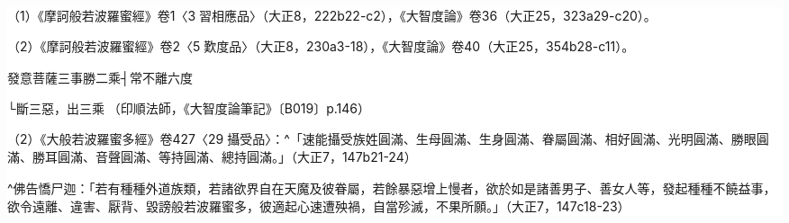 [^136]: 般若功德：天與菩薩同事故，菩薩捨己利他故。（印順法師，《大智度論筆記》〔E010〕，p.304）

[^137]: 遮＝癈【聖】。（大正25，460d，n.2）

[^138]: 貧＋（窮）【宋】【元】【明】【宮】。（大正25，460d，n.3）

[^139]: 過罪＝罪過【宋】【元】【明】【宮】。（大正25，460d，n.4）

[^140]: 欲＝破【聖】【石】。（大正25，460d，n.5）

[^141]: 〔離〕－【聖】【石】。（大正25，460d，n.6）

[^142]: 《正觀》（6），p.158：

（1）《摩訶般若波羅蜜經》卷1〈3
習相應品〉（大正8，222b22-c2），《大智度論》卷36（大正25，323a29-c20）。

（2）《摩訶般若波羅蜜經》卷2〈5
歎度品〉（大正8，230a3-18），《大智度論》卷40（大正25，354b28-c11）。

[^143]: 云何當＝當云何【元】【明】【石】。（大正25，460d，n.7）

[^144]: 承＝敬【石】。（大正25，460d，n.8）

[^145]: 〔故〕－【宋】【宮】。（大正25，460d，n.9）

[^146]: 如＝知【宮】＊。（大正25，460d，n.10）

[^147]: 〔般若〕－【宋】【元】【明】【宮】。（大正25，460d，n.11）

[^148]: ┌用薩婆若心行

發意菩薩三事勝二乘┤常不離六度

└斷三惡，出三乘 （印順法師，《大智度論筆記》〔B019〕p.146）

[^149]: 一＋（經作現滅諍品）夾註【明】。（大正25，460d，n.15）

[^150]: （大智度論釋滅諍亂品第三十一）十三字＝（大智度第三十一品釋滅諍品）十二字【宮】，＝（釋第卅品）四字【聖】，＝（摩訶般若波羅蜜經滅諍亂品第卅）十四字【石】，〔大智度論〕－【明】。（大正25，460d，n.12）

[^151]: 是＝從【宋】【元】【明】【宮】。（大正25，460d，n.16）

[^152]: 〔人〕－【宋】【元】【明】【宮】【聖】。（大正25，460d，n.17）

[^153]: 界＝國【石】＊。（大正25，460d，n.18）

[^154]: 眼＝明【石】。（大正25，460d，n.19）

[^155]: （1）十種成就：菩薩得。（印順法師，《大智度論筆記》〔E010〕p.305）

（2）《大般若波羅蜜多經》卷427〈29
攝受品〉：^「速能攝受族姓圓滿、生母圓滿、生身圓滿、眷屬圓滿、相好圓滿、光明圓滿、勝眼圓滿、勝耳圓滿、音聲圓滿、等持圓滿、總持圓滿。」（大正7，147b21-24）

[^156]: 界＝佛界【宋】【宮】＊，＝佛國【元】【明】【石】＊。（大正25，460d，n.20）

[^157]: 已＝以【宋】【元】【明】【宮】。（大正25，460d，n.21）

[^158]: 他＋（人）【石】。（大正25，460d，n.22）

[^159]: 增＝憎【明】。（大正25，460d，n.23）

[^160]: 乖＝亦【聖】。（大正25，460d，n.24）

[^161]: 乖錯：1.謬誤。2.混亂，錯亂。3.違背。（《漢語大詞典》（一），p.663）

[^162]: 《大般若波羅蜜多經》卷427〈29 攝受品〉：

^佛告憍尸迦：「若有種種外道族類，若諸欲界自在天魔及彼眷屬，若餘暴惡增上慢者，欲於如是諸善男子、善女人等，發起種種不饒益事，欲令遠離、違害、厭背、毀謗般若波羅蜜多，彼適起心速遭殃禍，自當殄滅，不果所願。」（大正7，147c18-23）

[^163]: 羅＋（波羅蜜）【石】。（大正25，460d，n.25）

[^164]: 提＋（波羅蜜）【石】。（大正25，460d，n.26）

[^165]: 耶＋（波羅蜜）【石】。（大正25，460d，n.27）

[^166]: 禪＋（波羅蜜）【石】。（大正25，460d，n.28）

[^167]: 〔物〕－【石】。（大正25，460d，n.29）

[^168]: 〔故〕－【宋】【元】【明】【宮】。（大正25，460d，n.30）

[^169]: 立＋（眾生）【石】。（大正25，460d，n.31）

[^170]: 般若功德：後世功德。（印順法師，《大智度論筆記》〔E010〕p.304）

[^171]: 噉（^ㄉㄢˋ）：1.食，吃。（《漢語大詞典》（三），p.495）

[^172]: 〔是〕－【聖】。（大正25，460d，n.32）

[^173]: 他＋（人）【元】【明】【石】。（大正25，460d，n.33）

[^174]: 疾＝自【石】。（大正25，460d，n.34）

[^175]: 能＋（消）【宋】【元】【明】【宮】【聖】【石】。（大正25，461d，n.1）

[^176]: 十一法行。（印順法師，《大智度論筆記》〔E010〕，p.304）

[^177]: 承奉：1.承命奉行。（《漢語大詞典》（一），p.772）

[^178]: 諮受：請教、承受。（《漢語大詞典》（十一），p.350）

[^179]: 讀＝讚【聖】。（大正25，461d，n.2）

[^180]: 為常＝當為【宮】。（大正25，461d，n.3）

[^181]: 未＝不【聖】。（大正25，461d，n.4）

[^182]: 〔佛〕－【石】。（大正25，461d，n.5）

[^183]: 為＝說【宮】。（大正25，461d，n.6）

[^184]: 《正觀》（6），p.158：《大智度論》卷56（大正25，457c15-460a26）。

[^185]: 更說＝說更【聖】。（大正25，461d，n.7）

[^186]: 參見《大智度論》卷56〈30
顧視品〉：「^是般若波羅蜜中，雖無法可得，而有三乘之教，所謂聲聞、辟支佛、佛乘。」（大正25，457a14-16）

[^187]: 案：因經所說之「後世功德」內容簡要，故論無註釋。

[^188]: 今＝令【元】【明】。（大正25，461d，n.9）

[^189]: 〔說〕－【聖】。（大正25，461d，n.10）

[^190]: 信＋（持）【宋】【元】【明】【宮】【聖】【石】。（大正25，461d，n.11）

[^191]: 〔不〕－【聖】。（大正25，461d，n.12）

[^192]: 來欲＝欲來【石】。（大正25，461d，n.13）

[^193]: 承用：因襲，沿用。（《漢語大詞典》（一），p.771）

[^194]: 〔其〕－【宋】【宮】。（大正25，461d，n.14）

[^195]: 〔破〕－【宋】【元】【明】【宮】【聖】。（大正25，461d，n.15）

[^196]: 〔壞〕－【石】。（大正25，461d，n.16）

[^197]: 若＝共【元】。（大正25，461d，n.17）

[^198]: 《正觀》（6），p.158：《大智度論》卷56（大正25，458b-c）、卷5（大正25，99b11-14）。

[^199]: 惱＝怒【宋】【元】【明】【宮】。（大正25，461d，n.18）

[^200]: 鉾（^ㄇㄡˊ）：劍鋒。（《漢語大詞典》（十一），p.1286）

[^201]: 〔捨〕－【聖】。（大正25，461d，n.19）


[^1]: 顧視：1.轉視，回視。2.探視。（《漢語大詞典》（十二），p.363）
[^2]: 顧視品第三十＝第三十品三歎品【宮】，顧視品＝三歎品【宋】【元】【明】。（大正25，457d，n.2）
[^3]: 《大智度論》卷56〈30
[^4]: 反：6.重複。宋陸游《贈蘇趙叟兄弟》詩："攜文數過我，每讀必三反。"（《漢語大詞典》（二），p.855）
[^5]: 快：1.高興，愉快。2.舒適，暢快。（《漢語大詞典》（七），p.435）
[^6]: （1）布＝出【石】。（大正25，457d，n.4）
[^7]: 《大品經義疏》卷6：^「『若菩提』^※^下，第二，歎行般若人為二：初作如佛歎；『何以故』下，舉般若釋歎，由般若能出生三乘方便，此人既行般若，故與佛無異也。」（卍新續藏24，265b12-14）
[^8]: （所謂）＋聲【元】【明】【聖】【石】。（大正25，457d，n.5）
[^9]: 聞＋（乘）【聖】【石】＊。（大正25，457d，n.6）
[^10]: 佛＋（乘）【聖】【石】＊。（大正25，457d，n.7）
[^11]: 般若：無法可得而有三乘。（印順法師，《大智度論筆記》〔E002〕p.288）
[^12]: 〔有〕－【宮】。（大正25，457d，n.8）
[^13]: 聞＋（乘）【石】。（大正25，457d，n.9）
[^14]: 佛＋（乘）【石】。（大正25，457d，n.10）
[^15]: 《大般若波羅蜜多經》卷427〈28
[^16]: 〔學〕－【聖】。（大正25，457d，n.11）
[^17]: （諸）＋法【元】【明】【石】。（大正25，457d，n.12）
[^18]: 謂＝諸【聖】。（大正25，457d，n.13）
[^19]: 本生：七華供養燃燈。（印順法師，《大智度論筆記》〔H013〕p.401）
[^20]: 衢（^ㄑㄩˊ）：1.大路，四通八達的道路。（《漢語大詞典》（三），p.1110）
[^21]: （1）頭＝中【聖】【石】。（大正25，457d，n.14）
[^22]: （三種）＋三【聖】。（大正25，457d，n.15）
[^23]: 陀＝他【聖】。（大正25，457d，n.16）
[^24]: 憐＝羅【宋】【元】【明】【宮】【聖】【石】。（大正25，457d，n.17）
[^25]: 〔故〕－【宋】【元】【明】【宮】。（大正25，457d，n.18）
[^26]: 多陀阿伽度（如來、如去），梵語tathāgata，巴利語同。
[^27]: 《大智度論》卷2〈1 序品〉：
[^28]: 《大智度論》卷2〈1 序品〉：
[^29]: 鞞侈遮羅那（明行足），梵語vidyā-caraṇa-saṃpanna，巴利語vijjā-caraṇa-sampanna。
[^30]: 脩伽度（善逝）：梵語sugata，巴利語同。
[^31]: 路迦憊（世間解）：梵語 lokavid，巴利語 lokavidū。
[^32]: （1）〔士〕－【宮】。（大正25，457d，n.19）
[^33]: （1）〔丈夫〕－【宮】。（大正25，457d，n.20）
[^34]: 《大智度論》卷2〈1 序品〉：
[^35]: （1）〔佛世尊〕－【宮】。（大正25，457d，n.21）
[^36]: 「佛」之異名，參見《大智度論》卷2〈1
[^37]: 不取不捨。（印順法師，《大智度論筆記》［E010］p.303）
[^38]: 《大般若波羅蜜多經》卷427〈28 授記品〉：
[^39]: 四天＝天四【宋】【宮】，〔四〕－【聖】。（大正25，457d，n.23）
[^40]: 已＝以【石】＊。（大正25，457d，n.24）
[^41]: 二種仙：人、天。（印順法師，《大智度論筆記》〔E010〕，p.303）
[^42]: 差降：按等第遞降。（《漢語大詞典》（二），p.976）
[^43]: 二＝三【石】。（大正25，457d，n.26）
[^44]: 深法：畢竟空而有三乘，有三乘而不著心。（印順法師，《大智度論筆記》〔E010〕p.304）
[^45]: 關於釋尊昔時證得無生法忍的歷程，《大智度論》中似存載不同的傳說。如《大智度論》卷49：「^如釋迦文佛本為菩薩時，名曰樂法。時世無佛，不聞善語，四方求法精勤不懈，了不能得。爾時魔變作婆羅門而語之言：『我有佛所說一偈，汝能以皮為紙、以骨為筆、以血為墨，書寫此偈，當以與汝。』樂法即時自念：『我世世喪身無數，不得是利。』即自剝皮，曝之令乾，欲書其偈，魔便滅身。是時佛知其至心，即從下方踊出，為說深法，即得無生法忍。」（大正25，412a12-20）
[^46]: 歎＝讚【宋】【元】【明】【宮】。（大正25，457d，n.27）
[^47]: 重復：亦作"重複"。1.謂相同的事物又一次出現。（《漢語大詞典》（十），p.390）
[^48]: 不：不取不捨。（印順法師，《大智度論筆記》［E010》p.303）
[^49]: 〔天〕－【宋】【元】【明】【宮】。（大正25，457d，n.28）
[^50]: 會：2.會合，聚會。（《漢語大詞典》（五），p.782）
[^51]: 〔若〕－【宮】【聖】【石】。（大正25，457d，n.29）
[^52]: 〔若〕－【石】。（大正25，457d，n.30）
[^53]: （於）＋是【元】【明】。（大正25，457d，n.31）
[^54]: （1）便：7.指適宜的時機。（《漢語大詞典》（一），p.1360）
[^55]: 《大般若波羅蜜多經》卷427〈28
[^56]: 〔法〕－【聖】。（大正25，457d，n.32）
[^57]: 《大般若波羅蜜多經》卷427〈28
[^58]: 〔若人非〕－【宋】【宮】【聖】。（大正25，457d，n.33）
[^59]: 橫死：指因自殺、被害或因意外事故而死亡。（《漢語大詞典》（四），p.1242）
[^60]: （1）槃＝樂【宋】【元】【明】【宮】【聖】【石】。（大正25，458d，n.1）
[^61]: 般＝槃【石】＊。（大正25，458d，n.2）
[^62]: 曠＝廣【石】。（大正25，458d，n.3）
[^63]: 曠野：1.空闊的原野。（《漢語大詞典》（五），p.845）
[^64]: 〔諸〕－【宋】【元】【明】【宮】。（大正25，458d，n.4）
[^65]: 已＝以【明】。（大正25，458d，n.5）
[^66]: 釋厚觀、郭忠生合編，〈大智度論之本文相互索引〉，《正觀》（6），p.156：
[^67]: 欲＝故【聖】。（大正25，458d，n.6）
[^68]: 顧念：1.眷顧想念，念及。（《漢語大詞典》（十二），p.361）
[^69]: （1）眄＝明【聖】。（大正25，458d，n.7）
[^70]: 群下：泛指僚屬或群臣。（《漢語大詞典》（九），p.184）
[^71]: 欣＝仰【聖】。（大正25，458d，n.8）
[^72]: 證：2.驗證，證實。4.以之為準則。（《漢語大詞典》（十一），p.429）
[^73]: 中＋（大）【石】。（大正25，458d，n.9）
[^74]: 是＝提【宋】。（大正25，458d，n.10）
[^75]: 婆＝桓【宋】【元】【明】【宮】。（大正25，458d，n.11）
[^76]: 知友：知心朋友。（《漢語大詞典》（七），p.1526）
[^77]: 《雜阿含經》卷40（1106經）：
[^78]: 文字般若。（印順法師，《大智度論筆記》［E010］p.303）
[^79]: 般若功德。（印順法師，《大智度論筆記》〔E010〕p.304）
[^80]: 後＝復【宋】【元】【明】【宮】。（大正25，458d，n.12）
[^81]: （1）《大智度論》卷56〈30 顧視品〉至《大智度論》卷60〈38
[^82]: （1）嫉＝疾【石】。（大正25，458d，n.13）
[^83]: 歸＝師【宮】。（大正25，458d，n.14）
[^84]: 嫉妬＝妬嫉【石】。（大正25，458d，n.15）
[^85]: 〔名〕－【宮】【聖】。（大正25，458d，n.16）
[^86]: 愛＝受【宮】。（大正25，458d，n.17）
[^87]: 弊：5.壞，低劣。（《漢語大詞典》（二），p.1317）
[^88]: 〔故〕－【宮】【聖】【石】。（大正25，458d，n.18）
[^89]: （1）《增壹阿含經》卷51〈52
[^90]: 壞＝懷【聖】。（大正25，458d，n.19）
[^91]: 民＝人【宋】【元】【明】【宮】【聖】。（大正25，458d，n.20）
[^92]: 象＝像【宋】【元】【明】【宮】【聖】【石】。（大正25，458d，n.21）
[^93]: 〔前〕－【聖】。（大正25，458d，n.22）
[^94]: 《正觀》（6），p.156：
[^95]: 少＝小【聖】。（大正25，458d，n.23）
[^96]: 《正觀》（6），p.157：《大智度論》卷37（大正25，332c8-16）。
[^97]: 瘡＝創【石】。（大正25，458d，n.24）
[^98]: 《正觀》（6），p.156：《大智度論》卷20（大正25，207b2-c15）。
[^99]: 雜＝離【宋】。（大正25，459d，n.1）
[^100]: 得稱＝攝得【宋】【元】【明】【宮】，＝稱得【聖】【石】。（大正25，459d，n.2）
[^101]: 參見《中阿含經》卷28《瞿曇彌經》（大正1，607b10-15），MN. III,
[^102]: 女人成佛非不轉身。（印順法師，《大智度論筆記》〔E018〕p.316）
[^103]: 《正觀》（6），p.157：《大智度論》卷35（大正25，315c24-317a9）。
[^104]: 說＋（魔）【宋】【元】【明】。（大正25，459d，n.3）
[^105]: 但＝恒【聖】。（大正25，459d，n.4）
[^106]: （1）在：14.在乎。（《漢語大詞典》（二），p.1008）
[^107]: 〔多〕－【宋】【元】【明】【宮】。（大正25，459d，n.5）
[^108]: 〔諸〕－【聖】【石】。（大正25，459d，n.6）
[^109]: 令＝今【宋】【元】【宮】【聖】【石】。（大正25，459d，n.7）
[^110]: 杖＝仗【聖】。（大正25，459d，n.8）
[^111]: 〔打〕－【宮】【聖】。（大正25，459d，n.9）
[^112]: 斫＝破【石】。（大正25，459d，n.10）
[^113]: 量＝礙【宋】。（大正25，459d，n.11）
[^114]: 順＝慎【石】。（大正25，459d，n.12）
[^115]: 飢＝饑【明】下同。（大正25，459d，n.13）
[^116]: 乞＝乏【石】。（大正25，459d，n.14）
[^117]: 給＝繼【聖】。（大正25，459d，n.15）
[^118]: 「三功德」者，即指前經文：「魔等不能得便、人非人等不得其便、終不橫死」三事。
[^119]: 民＝天【宋】【元】【明】【宮】【聖】【石】。（大正25，459d，n.16）
[^120]: 同事：2.相與共事。（《漢語大詞典》（三），p.109）
[^121]: 尠（^ㄒㄧㄢˇ）：同「鮮」。少（《漢語大字典》（一），p.565）
[^122]: 威＝咸【聖】。（大正25，459d，n.17）
[^123]: 由菩薩有：人天善業善果，三乘聖行聖果。（印順法師，《大智度論筆記》〔E010〕p.304）
[^124]: 《翻譯名義集》卷2：「^首陀婆，《大論》云：秦言淨居天，通五淨居。」（大正54，1077c14）
[^125]: 〔亦〕－【宋】【元】【明】【宮】【聖】。（大正25，459d，n.18）
[^126]: 天人＝人天【石】。（大正25，459d，n.19）
[^127]: 《大般若波羅蜜多經卷》卷427〈28
[^128]: 〔羅〕－【宋】【元】【明】【宮】下同。（大正25，459d，n.20）
[^129]: 世界＝國土【元】【明】【石】下同。（大正25，459d，n.21）
[^130]: 知＝智【聖】。（大正25，459d，n.22）
[^131]: 有＝是【宋】【元】【明】【宮】。（大正25，459d，n.23）
[^132]: 因＋（言）【石】。（大正25，459d，n.24）
[^133]: （1）𥯤＝𨗨【聖】。（大正25，459d，n.25）
[^134]: 所＝不【聖】。（大正25，459d，n.26）
[^135]: 〔以〕－【聖】【石】。（大正25，460d，n.1）
[^202]: 蝦蟆：亦作「蛤蟆」，2.青蛙和蟾蜍的統稱。（《漢語大詞典》（八），p.936）
[^203]: 增上慢人聞般若，不能毀謗，此異法華。亦可同［降伏得道、作弟子、復道去］。（印順法師，《大智度論筆記》〔E018〕p.316）
[^204]: 著＋（諸）【聖】。（大正25，461d，n.21）
[^205]: 五＝吾【聖】。（大正25，461d，n.22）
[^206]: 般若：破無明等結使染著。（印順法師，《大智度論筆記》〔E002〕p.288）
[^207]: 三種人：若有外道諸梵志、若魔若魔民、若增上慢人。《大智度論》卷56（大正25，460b17-23）。
[^208]: 〔壞〕－【宮】【聖】【石】。（大正25，463d，n.1）
[^209]: 參見《大智度論》卷56〈30
[^210]: 參見《大智度論》卷56〈31
[^211]: 參見《大智度論》卷56〈31
[^212]: 以上八十字原位於《大正藏》25，463a2-7，今依印順法師，《大智度論》（標點本）（六），p.2127校勘移至此處。
[^213]: 〔天〕－【宋】【元】【明】【宮】【聖】。（大正25，461d，n.23）
[^214]: 他＋（人）【石】。（大正25，461d，n.24）
[^215]: 共＝發【聖】。（大正25，461d，n.25）
[^216]: 般若功德：人皆信受，親友堅固，不說綺語，不為惑覆。（印順法師，《大智度論筆記》〔E010〕p.304）
[^217]: 〔種〕－【聖】。（大正25，461d，n.26）
[^218]: 慳＝堅【聖】。（大正25，461d，n.27）
[^219]: 覆＝受【聖】。（大正25，461d，n.28）
[^220]: 《大般若波羅蜜多經》卷427〈29
[^221]: 〔生〕－【宋】【元】【明】【宮】【聖】。（大正25，461d，n.29）
[^222]: 讚＋（嘆）【石】。（大正25，461d，n.30）
[^223]: 法＝者【宮】。（大正25，461d，n.31）
[^224]: 語＝讚【聖】。（大正25，461d，n.32）
[^225]: 《雜阿含經》卷37（1059經）：「^有四十法成就，如鐵槍鑽空，身壞命終，上生天上。何等為四十？謂不殺生，教人不殺，口常讚歎不殺功德，見不殺者心隨歡喜；乃至自行正見，教人令行，亦常讚歎正見功德，見人行者心隨歡喜，是名四十法成就，如鐵槍鑽空，身壞命終，上生天上。」（大正2，275c8-14）
[^226]: 讚＋（行）【石】。（大正25，461d，n.33）
[^227]: 蜜＋（法）【石】。（大正25，461d，n.34）
[^228]: 讚＋（修）【石】。（大正25，461d，n.35）
[^229]: 空＋（法）【石】。（大正25，462d，n.1）
[^230]: 讚＋（入）【石】。（大正25，462d，n.2）
[^231]: 昧＋（法）【石】。（大正25，462d，n.3）
[^232]: 入＝行【宋】【元】【明】【宮】【聖】【石】。（大正25，462d，n.4）
[^233]: 讚＋（得）【石】。（大正25，462d，n.5）
[^234]: 尼＋（法）【石】。（大正25，462d，n.6）
[^235]: 禪＋（法）【石】。（大正25，462d，n.7）
[^236]: 〔中〕－【宋】【宮】【聖】。（大正25，462d，n.8）
[^237]: 慈心＝入慈心法【元】【明】【石】。（大正25，462d，n.9）
[^238]: 讚＋（入）【石】。（大正25，462d，n.10）
[^239]: 處＋（法）【石】。（大正25，462d，n.11）
[^240]: 四念處＝修四念處法【元】【明】【石】。（大正25，462d，n.12）
[^241]: 覺＝學【聖】。（大正25，462d，n.13）
[^242]: 相＝想【聖】。（大正25，462d，n.14）
[^243]: 作＝住【聖】。（大正25，462d，n.15）
[^244]: 讚＋（修）【石】。（大正25，462d，n.16）
[^245]: 昧＋（法）【元】【明】【石】。（大正25，462d，n.17）
[^246]: （1）解脫＝背捨【聖】【石】。（大正25，462d，n.18）
[^247]: 讚＋（入）【元】【明】【石】。（大正25，462d，n.20）
[^248]: （法）＋亦【元】【明】【石】。（大正25，462d，n.21）
[^249]: 〔自行〕－【聖】。（大正25，462d，n.22）
[^250]: 讚＋（行）【元】【明】，（嘆行）【石】。（大正25，462d，n.23）
[^251]: 《大般若波羅蜜多經》卷427〈29
[^252]: 讚＋（得）【石】。（大正25，462d，n.24）
[^253]: 是亦＝亦以【宋】【元】【明】【宮】，＝是以【聖】。（大正25，462d，n.25）
[^254]: 《大般若波羅蜜多經》卷427〈29
[^255]: 方便智（般若）。（印順法師，《大智度論筆記》〔E018〕p.316）
[^256]: （便）＋佛【聖】。（大正25，462d，n.26）
[^257]: （我）＋不【聖】。（大正25，462d，n.27）
[^258]: 隨懈＝墮解【聖】。（大正25，462d，n.28）
[^259]: 隨＝墮【聖】。（大正25，462d，n.29）
[^260]: 〔薩〕－【聖】。（大正25，462d，n.30）
[^261]: 婆＝波【聖】。（大正25，462d，n.31）
[^262]: 〔心〕－【宋】【元】【明】【宮】【聖】。（大正25，462d，n.32）
[^263]: 菩＝善【聖】。（大正25，462d，n.33）
[^264]: 〔佛〕－【聖】。（大正25，462d，n.34）
[^265]: 貧窮＝窮貧【聖】。（大正25，462d，n.35）
[^266]: （1）匂＝自【聖】。（大正25，462d，n.36）
[^267]: （自念）＋言【石】。（大正25，462d，n.37）
[^268]: （一切）＋眾【石】。（大正25，462d，n.38）
[^269]: 法＋（者）【石】。（大正25，462d，n.39）
[^270]: 此處原有：「^問曰：先已說魔若魔民等三種人欲破壞般若，今何以故重說？答曰：佛先說三種人來求便、恐怖，欲令愁惱。中來者，不為惱人，但欲破毀般若波羅蜜；不隨其願，不能得破。後來三種人，雖欲生心破壞，即時滅去。」（大正25，463a2-7）等八十字，今依印順法師，《大智度論》（標點本）（六），p.2127校勘，移至上段論文最後。
[^271]: 語＝謂【聖】。（大正25，463d，n.3）
[^272]: 〔有〕－【宮】。（大正25，463d，n.4）
[^273]: 至＝生【聖】。（大正25，463d，n.5）
[^274]: 〔也〕－【宮】【聖】。（大正25，463d，n.6）
[^275]: 雖卑＝離復賊【聖】，雖＋（復）【宋】【元】【明】【宮】【石】。（大正25，463d，n.7）
[^276]: （故）＋得【石】。（大正25，463d，n.8）
[^277]: 亦＋（不）【宋】【元】【明】【宮】【聖】。（大正25，463d，n.9）
[^278]: 〔一切〕－【宋】【元】【明】【宮】【聖】。（大正25，463d，n.10）
[^279]: 或＝成【聖】。（大正25，463d，n.11）
[^280]: 未入正位，煩惱未盡，時或起。（印順法師，《大智度論筆記》〔E018〕p.316）
[^281]: 諫諭：亦作"諫喻"。勸諫曉喻。（《漢語大詞典》（十一），p.335）
[^282]: 自＝身【聖】，〔自〕－【石】。（大正25，463d，n.12）
[^283]: 〔生〕－【石】。（大正25，463d，n.13）
[^284]: 〔若〕－【宋】【元】【明】【宮】【聖】【石】。（大正25，463d，n.14）
[^285]: 要＝惡【石】。（大正25，463d，n.15）
[^286]: ┌內不離我心
[^287]: 〔若〕－【聖】。（大正25，463d，n.17）
[^288]: 〔相〕－【宮】。（大正25，463d，n.18）
[^289]: 後得＝得後【宋】。（大正25，463d，n.19）
[^290]: 先行世間六度為初門［似］，引出世六度［真］。（印順法師，《大智度論筆記》［E018］p.316）